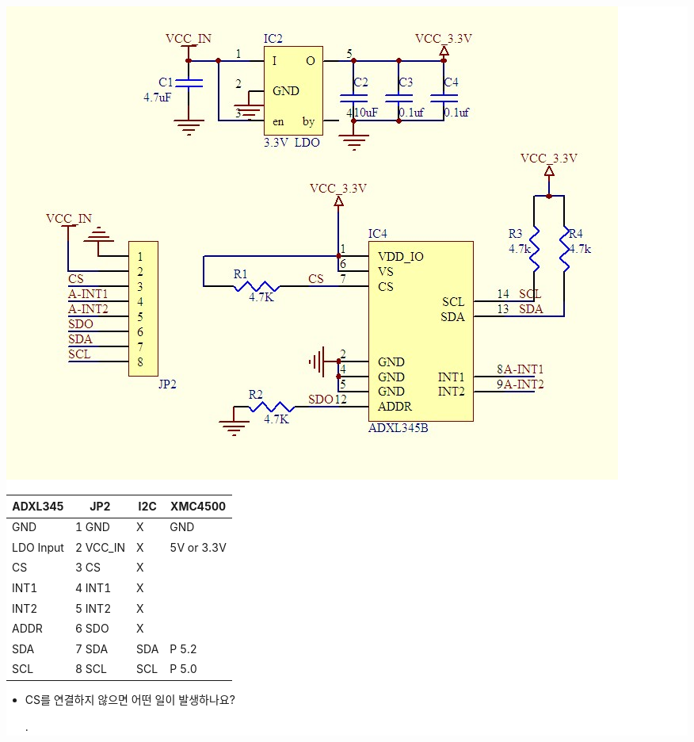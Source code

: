   ![ADXL345_GY-291-schematic](images/ADXL345_GY-291-schematic.jpg)

  | ADXL345   | JP2      | I2C  | XMC4500    |
  | --------- | -------- | ---- | ---------- |
  | GND       | 1 GND    | X    | GND        |
  | LDO Input | 2 VCC_IN | X    | 5V or 3.3V |
  | CS        | 3 CS     | X    |            |
  | INT1      | 4 INT1   | X    |            |
  | INT2      | 5 INT2   | X    |            |
  | ADDR      | 6 SDO    | X    |            |
  | SDA       | 7 SDA    | SDA  | P 5.2      |
  | SCL       | 8 SCL    | SCL  | P 5.0      |

  *   CS를 연결하지 않으면 어떤 일이 발생하나요?

      .
